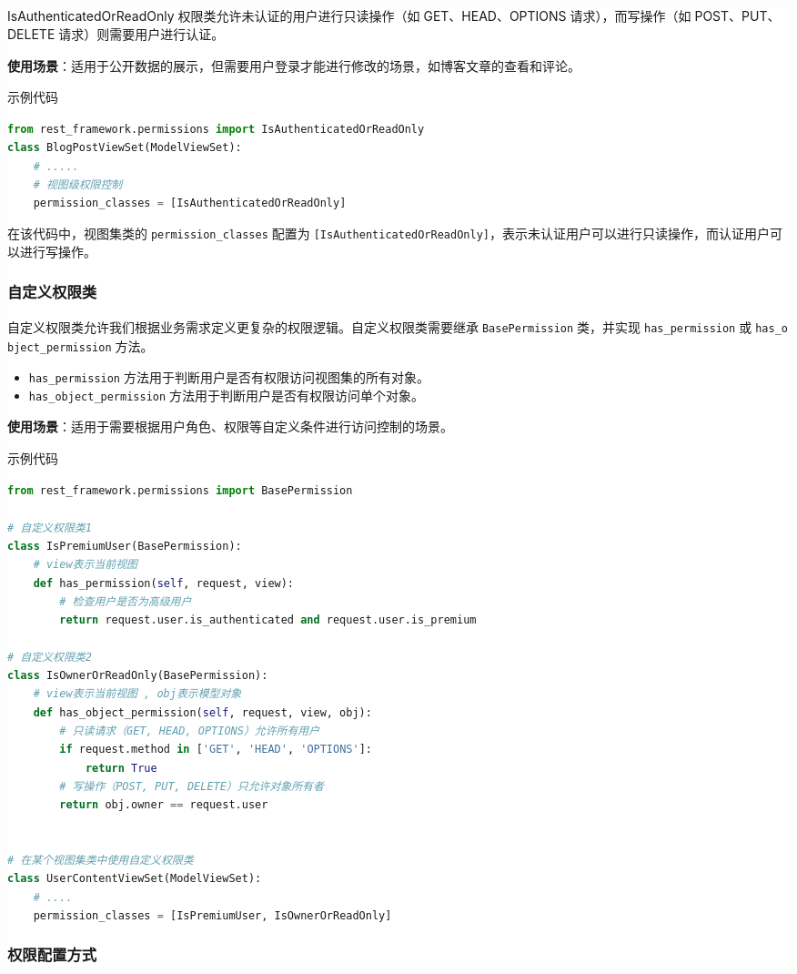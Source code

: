 IsAuthenticatedOrReadOnly 权限类允许未认证的用户进行只读操作（如 GET、HEAD、OPTIONS 请求），而写操作（如 POST、PUT、DELETE 请求）则需要用户进行认证。

**使用场景**：适用于公开数据的展示，但需要用户登录才能进行修改的场景，如博客文章的查看和评论。

示例代码
```py
from rest_framework.permissions import IsAuthenticatedOrReadOnly
class BlogPostViewSet(ModelViewSet):
    # .....
    # 视图级权限控制
    permission_classes = [IsAuthenticatedOrReadOnly]
```

在该代码中，视图集类的 `permission_classes` 配置为 `[IsAuthenticatedOrReadOnly]`，表示未认证用户可以进行只读操作，而认证用户可以进行写操作。

### 自定义权限类

自定义权限类允许我们根据业务需求定义更复杂的权限逻辑。自定义权限类需要继承 `BasePermission` 类，并实现 `has_permission` 或 `has_object_permission` 方法。
- `has_permission` 方法用于判断用户是否有权限访问视图集的所有对象。
- `has_object_permission` 方法用于判断用户是否有权限访问单个对象。


**使用场景**：适用于需要根据用户角色、权限等自定义条件进行访问控制的场景。

示例代码
```py
from rest_framework.permissions import BasePermission

# 自定义权限类1
class IsPremiumUser(BasePermission):
    # view表示当前视图 
    def has_permission(self, request, view):
        # 检查用户是否为高级用户
        return request.user.is_authenticated and request.user.is_premium

# 自定义权限类2
class IsOwnerOrReadOnly(BasePermission):
    # view表示当前视图 , obj表示模型对象
    def has_object_permission(self, request, view, obj):
        # 只读请求（GET, HEAD, OPTIONS）允许所有用户
        if request.method in ['GET', 'HEAD', 'OPTIONS']:
            return True
        # 写操作（POST, PUT, DELETE）只允许对象所有者
        return obj.owner == request.user


# 在某个视图集类中使用自定义权限类
class UserContentViewSet(ModelViewSet):
    # ....
    permission_classes = [IsPremiumUser, IsOwnerOrReadOnly]
```


### 权限配置方式
